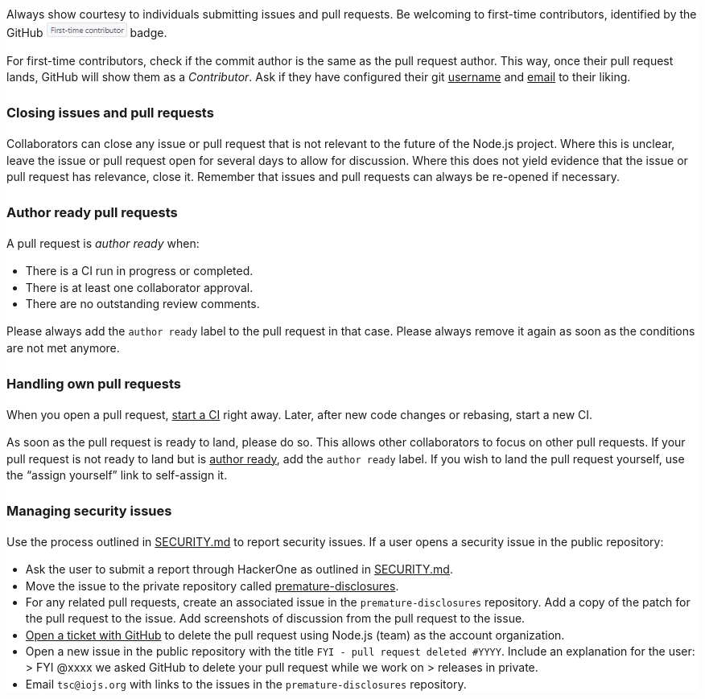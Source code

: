 Always show courtesy to individuals submitting issues and pull requests. Be welcoming to first-time contributors, identified by the GitHub ![First-time contributor](../first_timer_badge.png) badge.

For first-time contributors, check if the commit author is the same as the pull request author. This way, once their pull request lands, GitHub will show them as a *Contributor*. Ask if they have configured their git [username](https://help.github.com/articles/setting-your-username-in-git/) and [email](https://help.github.com/articles/setting-your-commit-email-address-in-git/) to their liking.

### Closing issues and pull requests

Collaborators can close any issue or pull request that is not relevant to the future of the Node.js project. Where this is unclear, leave the issue or pull request open for several days to allow for discussion. Where this does not yield evidence that the issue or pull request has relevance, close it. Remember that issues and pull requests can always be re-opened if necessary.

### Author ready pull requests

A pull request is *author ready* when:

-   There is a CI run in progress or completed.
-   There is at least one collaborator approval.
-   There are no outstanding review comments.

Please always add the `author ready` label to the pull request in that case. Please always remove it again as soon as the conditions are not met anymore.

### Handling own pull requests

When you open a pull request, [start a CI](#testing-and-ci) right away. Later, after new code changes or rebasing, start a new CI.

As soon as the pull request is ready to land, please do so. This allows other collaborators to focus on other pull requests. If your pull request is not ready to land but is [author ready](#author-ready-pull-requests), add the `author ready` label. If you wish to land the pull request yourself, use the “assign yourself” link to self-assign it.

### Managing security issues

Use the process outlined in [SECURITY.md](https://github.com/nodejs/node/blob/HEAD/SECURITY.md) to report security issues. If a user opens a security issue in the public repository:

-   Ask the user to submit a report through HackerOne as outlined in [SECURITY.md](https://github.com/nodejs/node/blob/HEAD/SECURITY.md).
-   Move the issue to the private repository called [premature-disclosures](https://github.com/nodejs/premature-disclosures).
-   For any related pull requests, create an associated issue in the `premature-disclosures` repository. Add a copy of the patch for the pull request to the issue. Add screenshots of discussion from the pull request to the issue.
-   [Open a ticket with GitHub](https://support.github.com/contact) to delete the pull request using Node.js (team) as the account organization.
-   Open a new issue in the public repository with the title `FYI - pull request deleted #YYYY`. Include an explanation for the user: &gt; FYI <span class="citation" data-cites="xxxx">@xxxx</span> we asked GitHub to delete your pull request while we work on &gt; releases in private.
-   Email `tsc@iojs.org` with links to the issues in the `premature-disclosures` repository.
